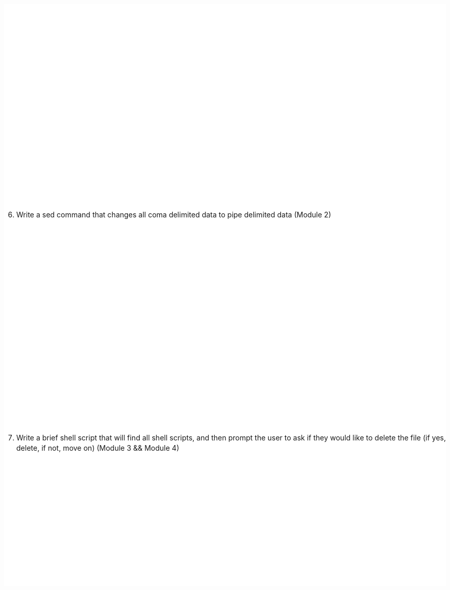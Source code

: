    ```
   
   
   
   
   
   
   
   
   
   
   
   
   
   
   
   
   
   
   
   
   ```

   

6. Write a sed command that changes all coma delimited data to pipe delimited data (Module 2)

   ```
   
   
   
   
   
   
   
   
   
   
   
   
   
   
   
   
   
   
   
   
   ```

7. Write a brief shell script that will find all shell scripts, and then prompt the user to ask if they would like to delete the file (if yes, delete, if not, move on)  (Module 3 && Module 4)

   ```
   
   
   
   
   
   
   
   
   
   
   
   
   
   ```